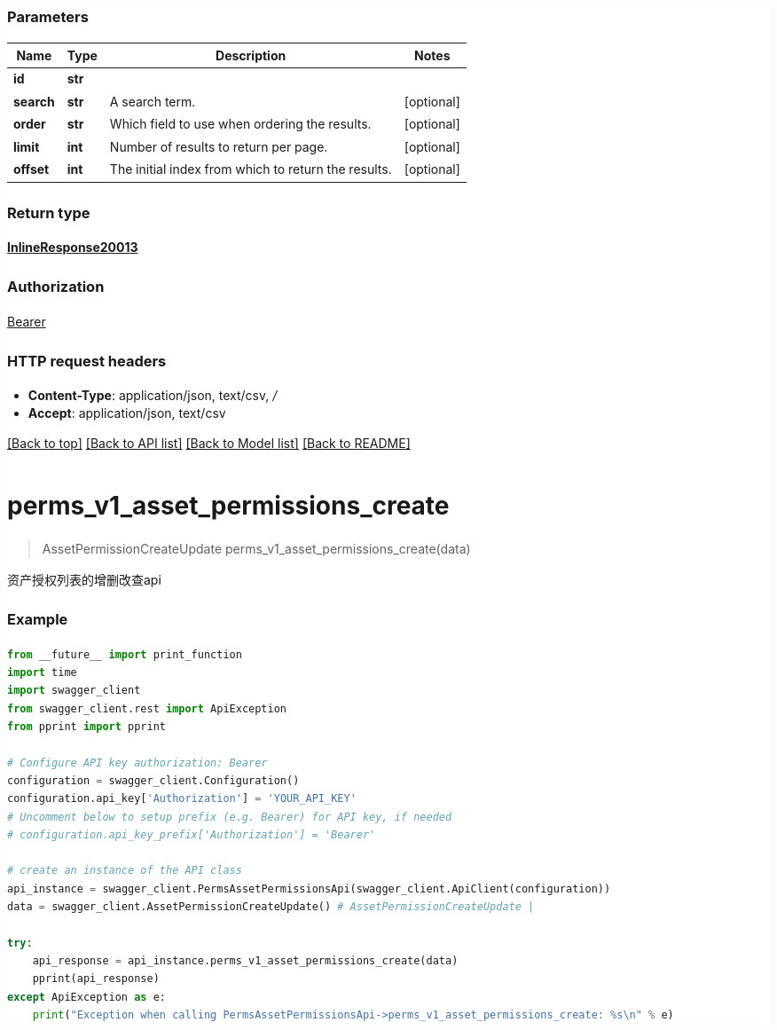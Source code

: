 ### Parameters

Name | Type | Description  | Notes
------------- | ------------- | ------------- | -------------
 **id** | **str**|  | 
 **search** | **str**| A search term. | [optional] 
 **order** | **str**| Which field to use when ordering the results. | [optional] 
 **limit** | **int**| Number of results to return per page. | [optional] 
 **offset** | **int**| The initial index from which to return the results. | [optional] 

### Return type

[**InlineResponse20013**](InlineResponse20013.md)

### Authorization

[Bearer](../README.md#Bearer)

### HTTP request headers

 - **Content-Type**: application/json, text/csv, */*
 - **Accept**: application/json, text/csv

[[Back to top]](#) [[Back to API list]](../README.md#documentation-for-api-endpoints) [[Back to Model list]](../README.md#documentation-for-models) [[Back to README]](../README.md)

# **perms_v1_asset_permissions_create**
> AssetPermissionCreateUpdate perms_v1_asset_permissions_create(data)



资产授权列表的增删改查api

### Example
```python
from __future__ import print_function
import time
import swagger_client
from swagger_client.rest import ApiException
from pprint import pprint

# Configure API key authorization: Bearer
configuration = swagger_client.Configuration()
configuration.api_key['Authorization'] = 'YOUR_API_KEY'
# Uncomment below to setup prefix (e.g. Bearer) for API key, if needed
# configuration.api_key_prefix['Authorization'] = 'Bearer'

# create an instance of the API class
api_instance = swagger_client.PermsAssetPermissionsApi(swagger_client.ApiClient(configuration))
data = swagger_client.AssetPermissionCreateUpdate() # AssetPermissionCreateUpdate | 

try:
    api_response = api_instance.perms_v1_asset_permissions_create(data)
    pprint(api_response)
except ApiException as e:
    print("Exception when calling PermsAssetPermissionsApi->perms_v1_asset_permissions_create: %s\n" % e)
```
